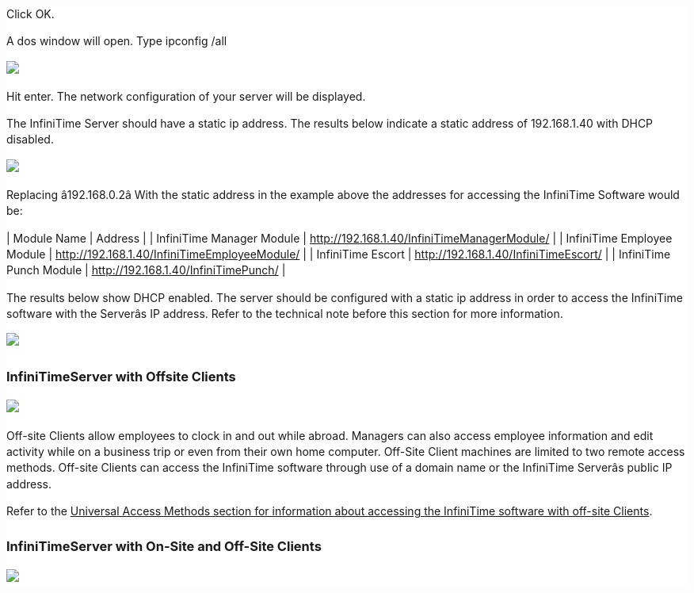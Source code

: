 Click OK.

A dos window will open. Type ipconfig /all

![](images_2/image438.gif)

Hit enter. The network configuration of
your server will be displayed.

The InfiniTime
Server should have a static ip address. The results below indicate a static
address of 192.168.1.40 with DHCP disabled.

![](images_2/image439.gif)

Replacing â192.168.0.2â With the static
address in the example above the addresses for accessing the InfiniTime Software would be:

| Module Name | Address |
| InfiniTime Manager Module | http://192.168.1.40/InfiniTimeManagerModule/ |
| InfiniTime Employee Module | http://192.168.1.40/InfiniTimeEmployeeModule/ |
| InfiniTime Escort | http://192.168.1.40/InfiniTimeEscort/ |
| InfiniTime Punch Module | http://192.168.1.40/InfiniTimePunch/ |

The results below show DHCP enabled. The
server should be configured with a static ip address in order to access
the InfiniTime software
with the Serverâs IP address. Refer to the technical note before this
section for more information.

![](images_2/image440.gif)

### InfiniTimeServer with Offsite Clients

![](images_2/IT70ServerOffSiteClients.JPG)

Off-site Clients allow employees to clock in and out while abroad. Managers
can also access employee information and edit activity while on a business
trip or even from their own home computer. Off-Site Client machines are
limited to two remote access methods. Off-site Clients can access the
InfiniTime software through
use of a domain name or the InfiniTime
Serverâs public IP address.

Refer to the [Universal
Access Methods section for information about accessing the InfiniTime software with off-site
Clients](/InfiniTime/help%20file/Overview/ovr_SoftwareOverview.md#so3_Universal_Access_Methods).

### InfiniTimeServer with On-Site and Off-Site Clients

![](images_2/IT70ServerOnsiteOffSiteClients.JPG)
